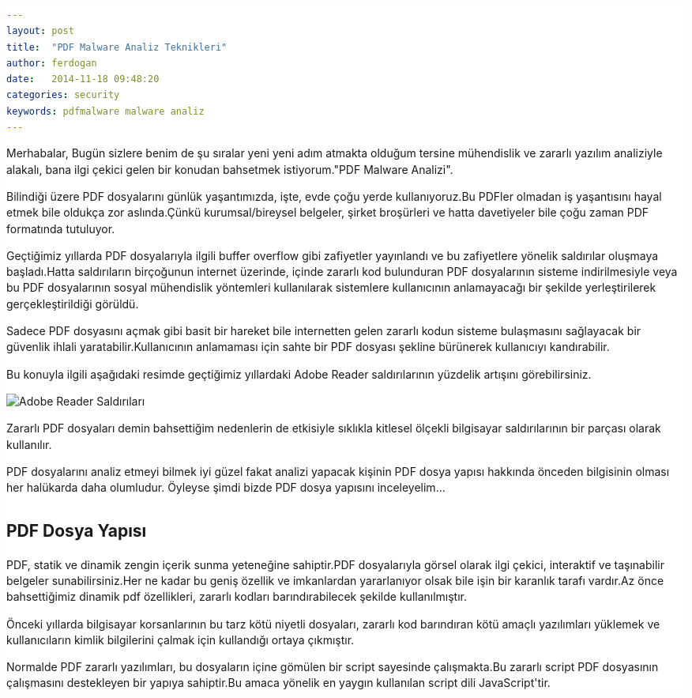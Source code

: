```yaml
---
layout: post
title:  "PDF Malware Analiz Teknikleri"
author: ferdogan
date:   2014-11-18 09:48:20
categories: security
keywords: pdfmalware malware analiz
---
```


Merhabalar,
Bugün sizlere benim de şu sıralar yeni yeni adım atmakta olduğum tersine mühendislik ve zararlı yazılım analiziyle alakalı, bana ilgi çekici gelen bir konudan bahsetmek istiyorum."PDF Malware Analizi".

Bilindiği üzere PDF dosyalarını günlük yaşantımızda, işte, evde çoğu yerde kullanıyoruz.Bu PDFler olmadan iş yaşantısını hayal etmek bile oldukça zor aslında.Çünkü kurumsal/bireysel belgeler, şirket broşürleri ve hatta davetiyeler bile çoğu zaman PDF formatında tutuluyor.

Geçtiğimiz yıllarda PDF dosyalarıyla ilgili buffer overflow gibi zafiyetler yayınlandı ve bu zafiyetlere yönelik saldırılar oluşmaya başladı.Hatta saldırıların birçoğunun internet üzerinde, içinde zararlı kod bulunduran PDF dosyalarının sisteme indirilmesiyle veya bu PDF dosyalarının sosyal mühendislik yöntemleri kullanılarak sistemlere kullanıcının anlamayacağı bir şekilde yerleştirilerek gerçekleştirildiği görüldü.

Sadece PDF dosyasını açmak gibi basit bir hareket bile internetten gelen zararlı kodun sisteme bulaşmasını sağlayacak bir güvenlik ihlali yaratabilir.Kullanıcının anlamaması için sahte bir PDF dosyası şekline bürünerek kullanıcıyı kandırabilir.

Bu konuyla ilgili aşağıdaki resimde geçtiğimiz yıllardaki Adobe Reader saldırılarının yüzdelik artışını görebilirsiniz.

![Adobe Reader Saldırıları](http://ferdogan.net/assets/z1.png)

Zararlı PDF dosyaları demin bahsettiğim nedenlerin de etkisiyle sıklıkla kitlesel ölçekli bilgisayar saldırılarının bir parçası olarak kullanılır.

PDF dosyalarını analiz etmeyi bilmek iyi güzel fakat analizi yapacak kişinin PDF dosya yapısı hakkında önceden bilgisinin olması her halükarda daha olumludur.
Öyleyse şimdi bizde PDF dosya yapısını inceleyelim...

## PDF Dosya Yapısı ##

PDF, statik ve dinamik zengin içerik sunma yeteneğine sahiptir.PDF dosyalarıyla görsel olarak ilgi çekici, interaktif ve taşınabilir belgeler sunabilirsiniz.Her ne kadar bu geniş özellik ve imkanlardan yararlanıyor olsak bile işin bir karanlık tarafı vardır.Az önce bahsettiğimiz dinamik pdf özellikleri, zararlı kodları barındırabilecek şekilde kullanılmıştır.

Önceki yıllarda bilgisayar korsanlarının bu tarz kötü niyetli dosyaları, zararlı kod barındıran kötü amaçlı yazılımları yüklemek ve kullanıcıların kimlik bilgilerini çalmak için kullandığı ortaya çıkmıştır.

Normalde PDF zararlı yazılımları, bu dosyaların içine gömülen bir script sayesinde çalışmakta.Bu zararlı script PDF dosyasının çalışmasını destekleyen bir yapıya sahiptir.Bu amaca yönelik en yaygın kullanılan script dili JavaScript'tir.

